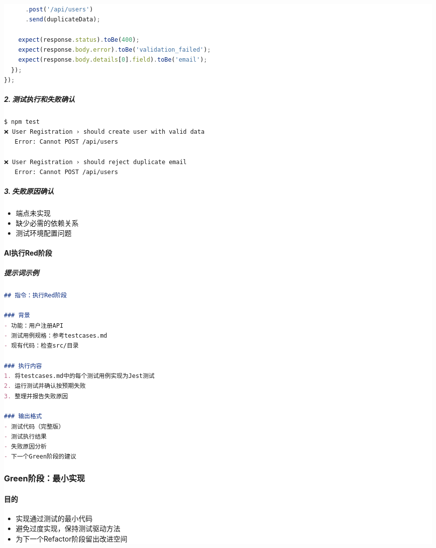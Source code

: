 ```javascript
      .post('/api/users')
      .send(duplicateData);
    
    expect(response.status).toBe(400);
    expect(response.body.error).toBe('validation_failed');
    expect(response.body.details[0].field).toBe('email');
  });
});
```

##### 2. 测试执行和失败确认
```bash
$ npm test
❌ User Registration › should create user with valid data
   Error: Cannot POST /api/users
   
❌ User Registration › should reject duplicate email
   Error: Cannot POST /api/users
```

##### 3. 失败原因确认
- 端点未实现
- 缺少必需的依赖关系
- 测试环境配置问题

#### AI执行Red阶段

##### 提示词示例
```markdown
## 指令：执行Red阶段

### 背景
- 功能：用户注册API
- 测试用例规格：参考testcases.md
- 现有代码：检查src/目录

### 执行内容
1. 将testcases.md中的每个测试用例实现为Jest测试
2. 运行测试并确认按预期失败
3. 整理并报告失败原因

### 输出格式
- 测试代码（完整版）
- 测试执行结果
- 失败原因分析
- 下一个Green阶段的建议
```

### Green阶段：最小实现

#### 目的
- 实现通过测试的最小代码
- 避免过度实现，保持测试驱动方法
- 为下一个Refactor阶段留出改进空间
